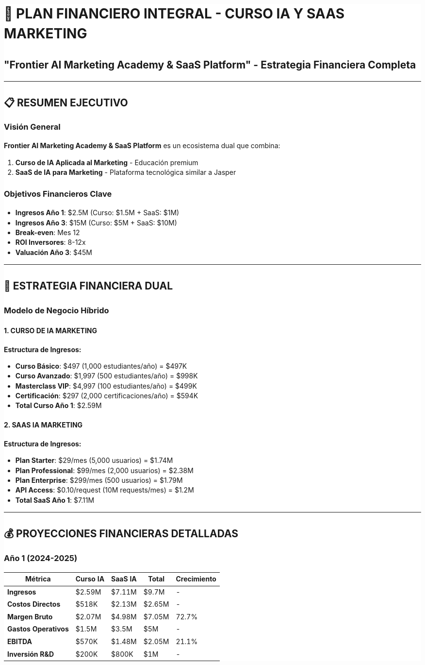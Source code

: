# 🚀 PLAN FINANCIERO INTEGRAL - CURSO IA Y SAAS MARKETING
## "Frontier AI Marketing Academy & SaaS Platform" - Estrategia Financiera Completa

---

## 📋 RESUMEN EJECUTIVO

### Visión General
**Frontier AI Marketing Academy & SaaS Platform** es un ecosistema dual que combina:
1. **Curso de IA Aplicada al Marketing** - Educación premium
2. **SaaS de IA para Marketing** - Plataforma tecnológica similar a Jasper

### Objetivos Financieros Clave
- **Ingresos Año 1**: $2.5M (Curso: $1.5M + SaaS: $1M)
- **Ingresos Año 3**: $15M (Curso: $5M + SaaS: $10M)
- **Break-even**: Mes 12
- **ROI Inversores**: 8-12x
- **Valuación Año 3**: $45M

---

## 🎯 ESTRATEGIA FINANCIERA DUAL

### Modelo de Negocio Híbrido

#### 1. CURSO DE IA MARKETING
**Estructura de Ingresos:**
- **Curso Básico**: $497 (1,000 estudiantes/año) = $497K
- **Curso Avanzado**: $1,997 (500 estudiantes/año) = $998K
- **Masterclass VIP**: $4,997 (100 estudiantes/año) = $499K
- **Certificación**: $297 (2,000 certificaciones/año) = $594K
- **Total Curso Año 1**: $2.59M

#### 2. SAAS IA MARKETING
**Estructura de Ingresos:**
- **Plan Starter**: $29/mes (5,000 usuarios) = $1.74M
- **Plan Professional**: $99/mes (2,000 usuarios) = $2.38M
- **Plan Enterprise**: $299/mes (500 usuarios) = $1.79M
- **API Access**: $0.10/request (10M requests/mes) = $1.2M
- **Total SaaS Año 1**: $7.11M

---

## 💰 PROYECCIONES FINANCIERAS DETALLADAS

### Año 1 (2024-2025)
| Métrica | Curso IA | SaaS IA | Total | Crecimiento |
|---------|----------|---------|-------|-------------|
| **Ingresos** | $2.59M | $7.11M | $9.7M | - |
| **Costos Directos** | $518K | $2.13M | $2.65M | - |
| **Margen Bruto** | $2.07M | $4.98M | $7.05M | 72.7% |
| **Gastos Operativos** | $1.5M | $3.5M | $5M | - |
| **EBITDA** | $570K | $1.48M | $2.05M | 21.1% |
| **Inversión R&D** | $200K | $800K | $1M | - |